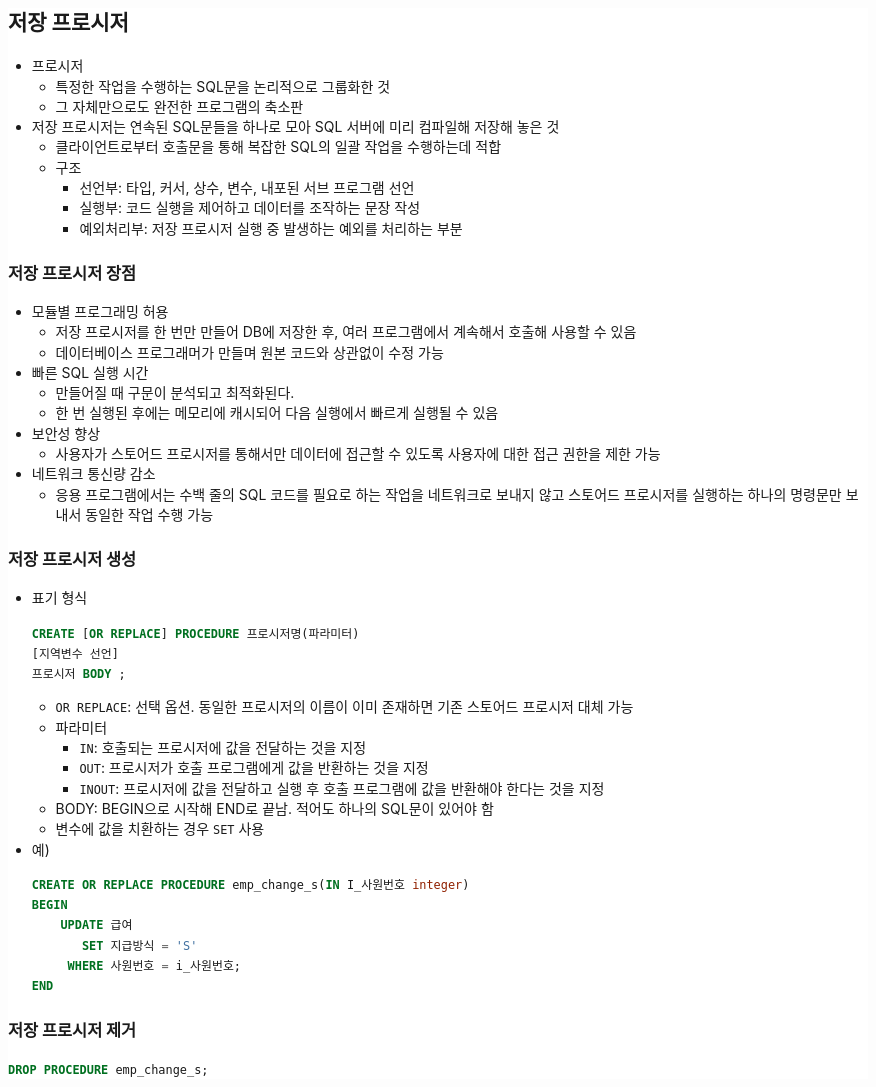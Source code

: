 ## 저장 프로시저  
- 프로시저 
    - 특정한 작업을 수행하는 SQL문을 논리적으로 그룹화한 것 
    - 그 자체만으로도 완전한 프로그램의 축소판   
- 저장 프로시저는 연속된 SQL문들을 하나로 모아 SQL 서버에 미리 컴파일해 저장해 놓은 것  
    - 클라이언트로부터 호출문을 통해 복잡한 SQL의 일괄 작업을 수행하는데 적합  
    - 구조 
        - 선언부: 타입, 커서, 상수, 변수, 내포된 서브 프로그램 선언 
        - 실행부: 코드 실행을 제어하고 데이터를 조작하는 문장 작성 
        - 예외처리부: 저장 프로시저 실행 중 발생하는 예외를 처리하는 부분  
### 저장 프로시저 장점 
- 모듈별 프로그래밍 허용 
    - 저장 프로시저를 한 번만 만들어 DB에 저장한 후, 여러 프로그램에서 계속해서 호출해 사용할 수 있음 
    - 데이터베이스 프로그래머가 만들며 원본 코드와 상관없이 수정 가능  
- 빠른 SQL 실행 시간  
    - 만들어질 때 구문이 분석되고 최적화된다. 
    - 한 번 실행된 후에는 메모리에 캐시되어 다음 실행에서 빠르게 실행될 수 있음  
- 보안성 향상 
    - 사용자가 스토어드 프로시저를 통해서만 데이터에 접근할 수 있도록 사용자에 대한 접근 권한을 제한 가능  
- 네트워크 통신량 감소
    - 응용 프로그램에서는 수백 줄의 SQL 코드를 필요로 하는 작업을 네트워크로 보내지 않고 스토어드 프로시저를 실행하는 하나의 명령문만 보내서 동일한 작업 수행 가능  

### 저장 프로시저 생성  
- 표기 형식 
    ```SQL
    CREATE [OR REPLACE] PROCEDURE 프로시저명(파라미터)
    [지역변수 선언]
    프로시저 BODY ;
    ```
    - `OR REPLACE`: 선택 옵션. 동일한 프로시저의 이름이 이미 존재하면 기존 스토어드 프로시저 대체 가능  
    - 파라미터 
        - `IN`: 호출되는 프로시저에 값을 전달하는 것을 지정 
        - `OUT`: 프로시저가 호출 프로그램에게 값을 반환하는 것을 지정 
        - `INOUT`: 프로시저에 값을 전달하고 실행 후 호출 프로그램에 값을 반환해야 한다는 것을 지정  
    - BODY: BEGIN으로 시작해 END로 끝남. 적어도 하나의 SQL문이 있어야 함  
    - 변수에 값을 치환하는 경우 `SET` 사용  
- 예)
    ```SQL
    CREATE OR REPLACE PROCEDURE emp_change_s(IN I_사원번호 integer)
    BEGIN
        UPDATE 급여 
           SET 지급방식 = 'S'
         WHERE 사원번호 = i_사원번호;
    END
    ``` 

### 저장 프로시저 제거  
```sql
DROP PROCEDURE emp_change_s;
```
